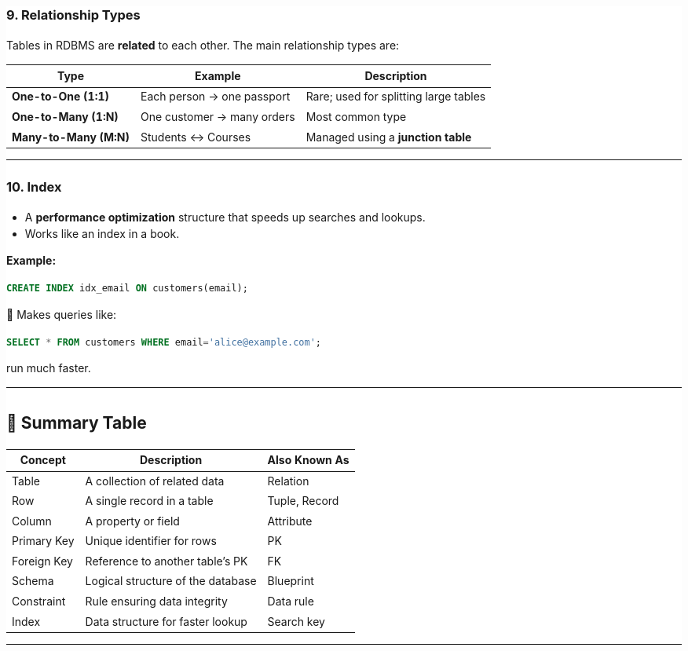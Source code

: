 
### 9. **Relationship Types**

Tables in RDBMS are **related** to each other. The main relationship types are:

| Type                   | Example                    | Description                           |
| ---------------------- | -------------------------- | ------------------------------------- |
| **One-to-One (1:1)**   | Each person → one passport | Rare; used for splitting large tables |
| **One-to-Many (1:N)**  | One customer → many orders | Most common type                      |
| **Many-to-Many (M:N)** | Students ↔ Courses         | Managed using a **junction table**    |

---

### 10. **Index**

* A **performance optimization** structure that speeds up searches and lookups.
* Works like an index in a book.

**Example:**

```sql
CREATE INDEX idx_email ON customers(email);
```

🧠 Makes queries like:

```sql
SELECT * FROM customers WHERE email='alice@example.com';
```

run much faster.

---

## 🧠 Summary Table

| Concept     | Description                       | Also Known As |
| ----------- | --------------------------------- | ------------- |
| Table       | A collection of related data      | Relation      |
| Row         | A single record in a table        | Tuple, Record |
| Column      | A property or field               | Attribute     |
| Primary Key | Unique identifier for rows        | PK            |
| Foreign Key | Reference to another table’s PK   | FK            |
| Schema      | Logical structure of the database | Blueprint     |
| Constraint  | Rule ensuring data integrity      | Data rule     |
| Index       | Data structure for faster lookup  | Search key    |

---
